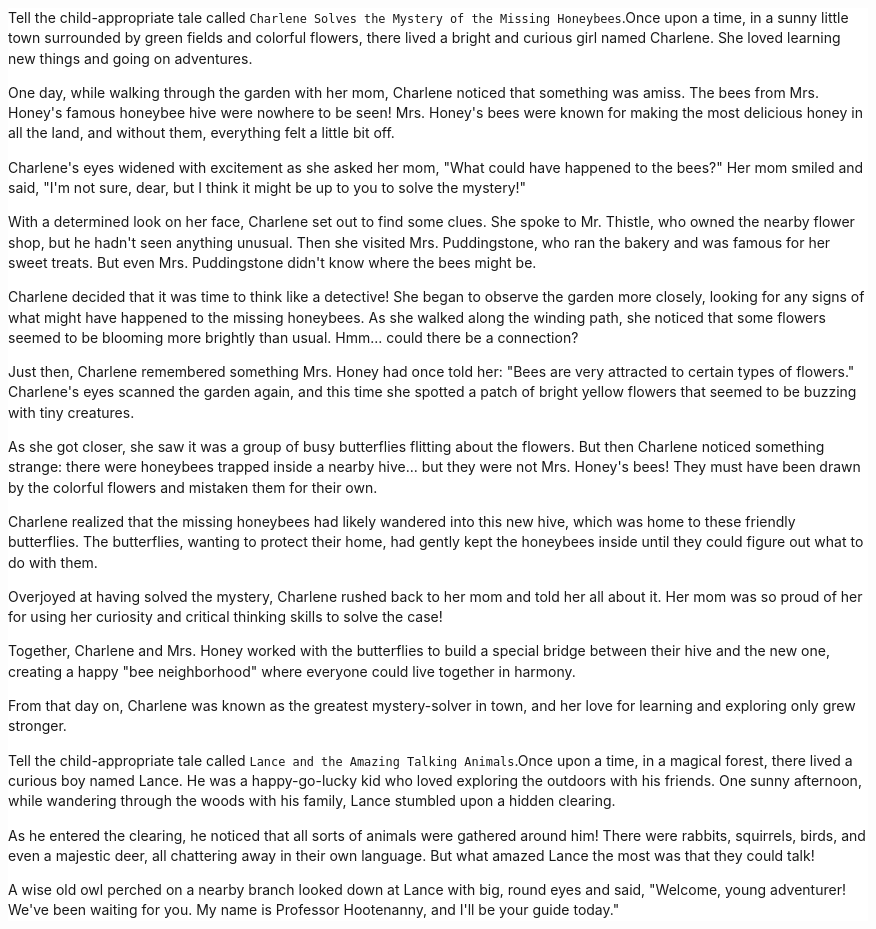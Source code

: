 Tell the child-appropriate tale called `Charlene Solves the Mystery of the Missing Honeybees`.<start>Once upon a time, in a sunny little town surrounded by green fields and colorful flowers, there lived a bright and curious girl named Charlene. She loved learning new things and going on adventures.

One day, while walking through the garden with her mom, Charlene noticed that something was amiss. The bees from Mrs. Honey's famous honeybee hive were nowhere to be seen! Mrs. Honey's bees were known for making the most delicious honey in all the land, and without them, everything felt a little bit off.

Charlene's eyes widened with excitement as she asked her mom, "What could have happened to the bees?" Her mom smiled and said, "I'm not sure, dear, but I think it might be up to you to solve the mystery!"

With a determined look on her face, Charlene set out to find some clues. She spoke to Mr. Thistle, who owned the nearby flower shop, but he hadn't seen anything unusual. Then she visited Mrs. Puddingstone, who ran the bakery and was famous for her sweet treats. But even Mrs. Puddingstone didn't know where the bees might be.

Charlene decided that it was time to think like a detective! She began to observe the garden more closely, looking for any signs of what might have happened to the missing honeybees. As she walked along the winding path, she noticed that some flowers seemed to be blooming more brightly than usual. Hmm... could there be a connection?

Just then, Charlene remembered something Mrs. Honey had once told her: "Bees are very attracted to certain types of flowers." Charlene's eyes scanned the garden again, and this time she spotted a patch of bright yellow flowers that seemed to be buzzing with tiny creatures.

As she got closer, she saw it was a group of busy butterflies flitting about the flowers. But then Charlene noticed something strange: there were honeybees trapped inside a nearby hive... but they were not Mrs. Honey's bees! They must have been drawn by the colorful flowers and mistaken them for their own.

Charlene realized that the missing honeybees had likely wandered into this new hive, which was home to these friendly butterflies. The butterflies, wanting to protect their home, had gently kept the honeybees inside until they could figure out what to do with them.

Overjoyed at having solved the mystery, Charlene rushed back to her mom and told her all about it. Her mom was so proud of her for using her curiosity and critical thinking skills to solve the case!

Together, Charlene and Mrs. Honey worked with the butterflies to build a special bridge between their hive and the new one, creating a happy "bee neighborhood" where everyone could live together in harmony.

From that day on, Charlene was known as the greatest mystery-solver in town, and her love for learning and exploring only grew stronger.<end>

Tell the child-appropriate tale called `Lance and the Amazing Talking Animals`.<start>Once upon a time, in a magical forest, there lived a curious boy named Lance. He was a happy-go-lucky kid who loved exploring the outdoors with his friends. One sunny afternoon, while wandering through the woods with his family, Lance stumbled upon a hidden clearing.

As he entered the clearing, he noticed that all sorts of animals were gathered around him! There were rabbits, squirrels, birds, and even a majestic deer, all chattering away in their own language. But what amazed Lance the most was that they could talk!

A wise old owl perched on a nearby branch looked down at Lance with big, round eyes and said, "Welcome, young adventurer! We've been waiting for you. My name is Professor Hootenanny, and I'll be your guide today."
